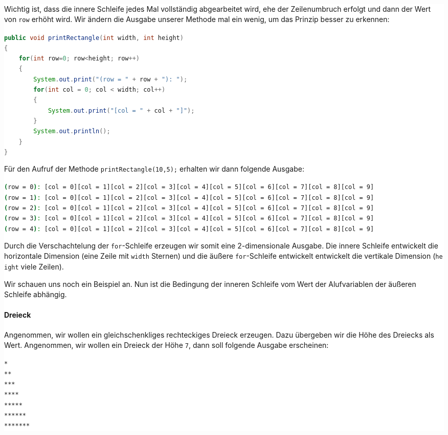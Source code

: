 
Wichtig ist, dass die innere Schleife jedes Mal vollständig abgearbeitet wird, ehe der Zeilenumbruch erfolgt und dann der Wert von `row` erhöht wird. Wir ändern die Ausgabe unserer Methode mal ein wenig, um das Prinzip besser zu erkennen:

```java linenums="1"
public void printRectangle(int width, int height)
{
	for(int row=0; row<height; row++)
	{
		System.out.print("(row = " + row + "): ");
		for(int col = 0; col < width; col++)
		{
			System.out.print("[col = " + col + "]");
		}
		System.out.println();
	}
}
```

Für den Aufruf der Methode `printRectangle(10,5);` erhalten wir dann folgende Ausgabe: 

```bash
(row = 0): [col = 0][col = 1][col = 2][col = 3][col = 4][col = 5][col = 6][col = 7][col = 8][col = 9]
(row = 1): [col = 0][col = 1][col = 2][col = 3][col = 4][col = 5][col = 6][col = 7][col = 8][col = 9]
(row = 2): [col = 0][col = 1][col = 2][col = 3][col = 4][col = 5][col = 6][col = 7][col = 8][col = 9]
(row = 3): [col = 0][col = 1][col = 2][col = 3][col = 4][col = 5][col = 6][col = 7][col = 8][col = 9]
(row = 4): [col = 0][col = 1][col = 2][col = 3][col = 4][col = 5][col = 6][col = 7][col = 8][col = 9]
```

Durch die Verschachtelung der `for`-Schleife erzeugen wir somit eine 2-dimensionale Ausgabe. Die innere Schleife entwickelt die horizontale Dimension (eine Zeile mit `width` Sternen) und die äußere `for`-Schleife entwickelt entwickelt die vertikale Dimension (`height` viele Zeilen). 

Wir schauen uns noch ein Beispiel an. Nun ist die Bedingung der inneren Schleife vom Wert der Alufvariablen der äußeren Schleife abhängig. 

#### Dreieck

Angenommen, wir wollen ein gleichschenkliges rechteckiges Dreieck erzeugen. Dazu übergeben wir die Höhe des Dreiecks als Wert. Angenommen, wir wollen ein Dreieck der Höhe `7`, dann soll folgende Ausgabe erscheinen:

```bash
*
**
***
****
*****
******
*******
```
